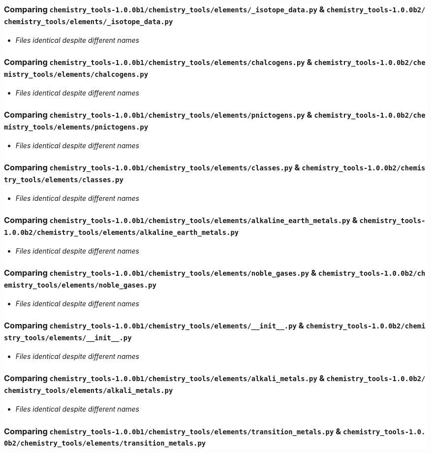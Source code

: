 ### Comparing `chemistry_tools-1.0.0b1/chemistry_tools/elements/_isotope_data.py` & `chemistry_tools-1.0.0b2/chemistry_tools/elements/_isotope_data.py`

 * *Files identical despite different names*

### Comparing `chemistry_tools-1.0.0b1/chemistry_tools/elements/chalcogens.py` & `chemistry_tools-1.0.0b2/chemistry_tools/elements/chalcogens.py`

 * *Files identical despite different names*

### Comparing `chemistry_tools-1.0.0b1/chemistry_tools/elements/pnictogens.py` & `chemistry_tools-1.0.0b2/chemistry_tools/elements/pnictogens.py`

 * *Files identical despite different names*

### Comparing `chemistry_tools-1.0.0b1/chemistry_tools/elements/classes.py` & `chemistry_tools-1.0.0b2/chemistry_tools/elements/classes.py`

 * *Files identical despite different names*

### Comparing `chemistry_tools-1.0.0b1/chemistry_tools/elements/alkaline_earth_metals.py` & `chemistry_tools-1.0.0b2/chemistry_tools/elements/alkaline_earth_metals.py`

 * *Files identical despite different names*

### Comparing `chemistry_tools-1.0.0b1/chemistry_tools/elements/noble_gases.py` & `chemistry_tools-1.0.0b2/chemistry_tools/elements/noble_gases.py`

 * *Files identical despite different names*

### Comparing `chemistry_tools-1.0.0b1/chemistry_tools/elements/__init__.py` & `chemistry_tools-1.0.0b2/chemistry_tools/elements/__init__.py`

 * *Files identical despite different names*

### Comparing `chemistry_tools-1.0.0b1/chemistry_tools/elements/alkali_metals.py` & `chemistry_tools-1.0.0b2/chemistry_tools/elements/alkali_metals.py`

 * *Files identical despite different names*

### Comparing `chemistry_tools-1.0.0b1/chemistry_tools/elements/transition_metals.py` & `chemistry_tools-1.0.0b2/chemistry_tools/elements/transition_metals.py`
